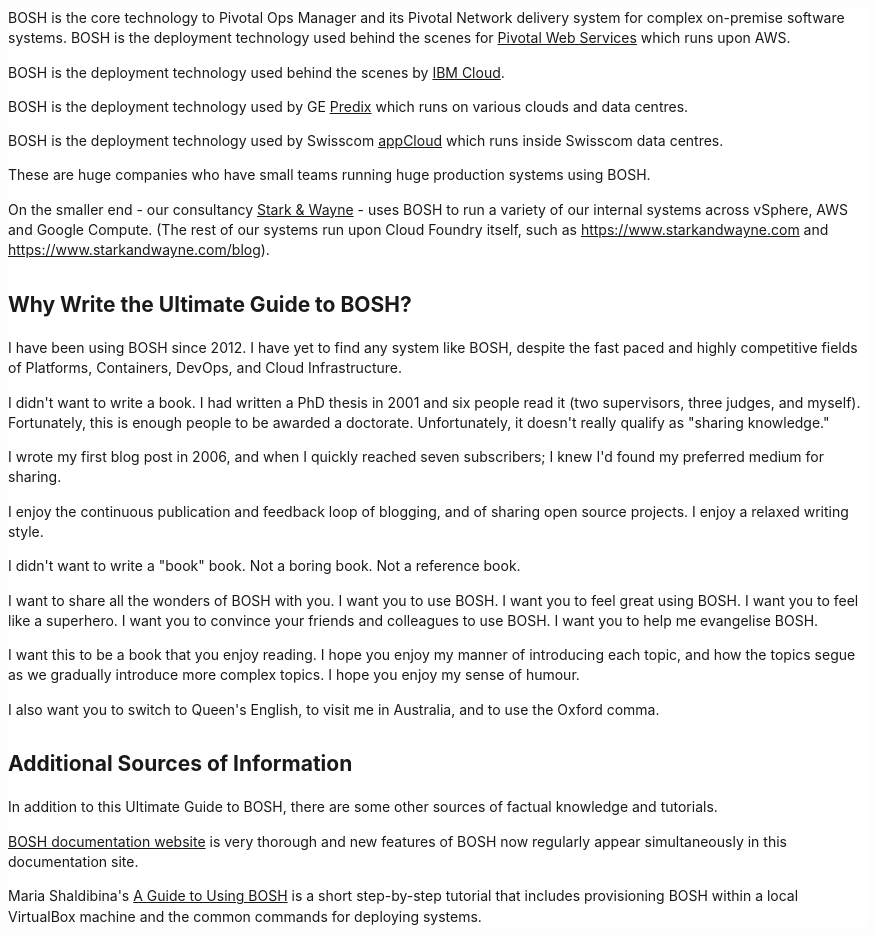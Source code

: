 BOSH is the core technology to Pivotal Ops Manager and its Pivotal Network delivery system for complex on-premise software systems. BOSH is the deployment technology used behind the scenes for [Pivotal Web Services](https://run.pivotal.io) which runs upon AWS.

BOSH is the deployment technology used behind the scenes by [IBM Cloud](https://www.ibm.com/cloud/).

BOSH is the deployment technology used by GE [Predix](https://www.predix.io/) which runs on various clouds and data centres.

BOSH is the deployment technology used by Swisscom [appCloud](https://developer.swisscom.com/) which runs inside Swisscom data centres.

These are huge companies who have small teams running huge production systems using BOSH.

On the smaller end - our consultancy [Stark & Wayne](https://www.starkandwayne.com)  - uses BOSH to run a variety of our internal systems across vSphere, AWS and Google Compute. (The rest of our systems run upon Cloud Foundry itself, such as https://www.starkandwayne.com and https://www.starkandwayne.com/blog).

## Why Write the Ultimate Guide to BOSH?

I have been using BOSH since 2012. I have yet to find any system like BOSH, despite the fast paced and highly competitive fields of Platforms, Containers, DevOps, and Cloud Infrastructure.

I didn't want to write a book. I had written a PhD thesis in 2001 and six people read it (two supervisors, three judges, and myself). Fortunately, this is enough people to be awarded a doctorate. Unfortunately, it doesn't really qualify as "sharing knowledge."

I wrote my first blog post in 2006, and when I quickly reached seven subscribers; I knew I'd found my preferred medium for sharing.

I enjoy the continuous publication and feedback loop of blogging, and of sharing open source projects. I enjoy a relaxed writing style.

I didn't want to write a "book" book. Not a boring book. Not a reference book.

I want to share all the wonders of BOSH with you. I want you to use BOSH. I want you to feel great using BOSH. I want you to feel like a superhero. I want you to convince your friends and colleagues to use BOSH. I want you to help me evangelise BOSH.

I want this to be a book that you enjoy reading. I hope you enjoy my manner of introducing each topic, and how the topics segue as we gradually introduce more complex topics. I hope you enjoy my sense of humour.

I also want you to switch to Queen's English, to visit me in Australia, and to use the Oxford comma.

## Additional Sources of Information

In addition to this Ultimate Guide to BOSH, there are some other sources of factual knowledge and tutorials.

[BOSH documentation website](https://bosh.io/docs/) is very thorough and new features of BOSH now regularly appear simultaneously in this documentation site.

Maria Shaldibina's [A Guide to Using BOSH](https://mariash.github.io/learn-bosh/) is a short step-by-step tutorial that includes provisioning BOSH within a local VirtualBox machine and the common commands for deploying systems.
